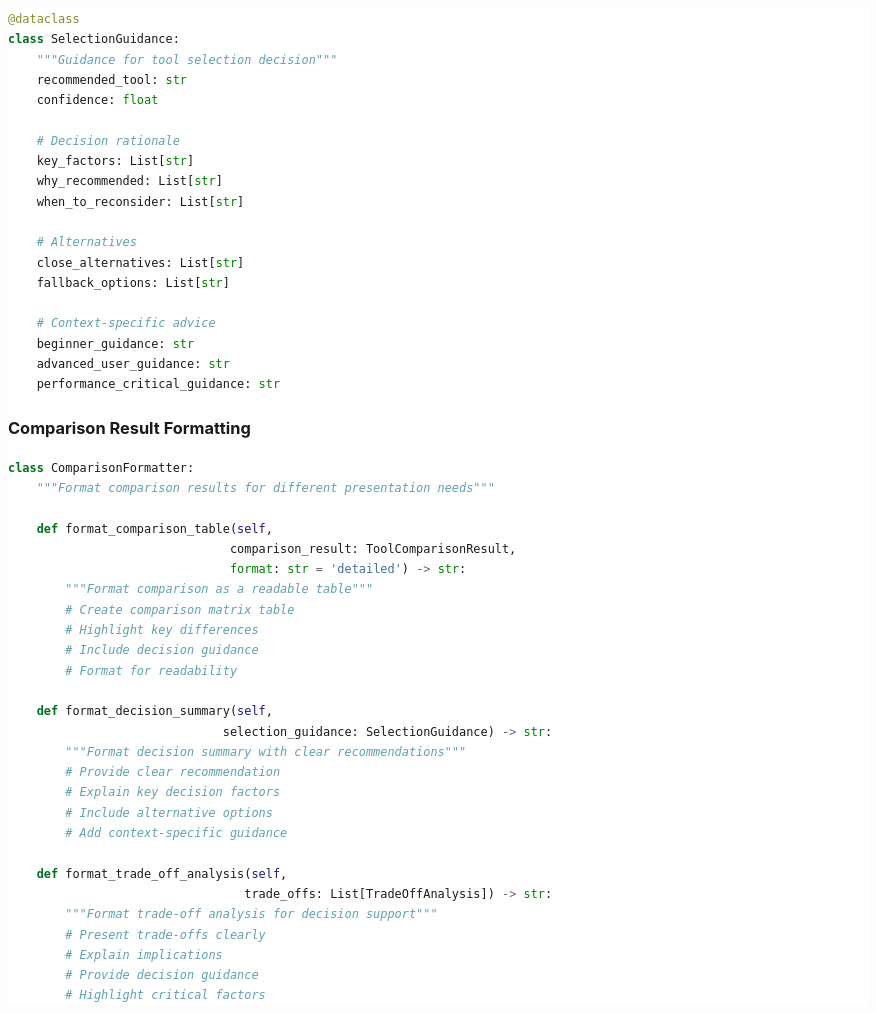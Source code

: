 ```python
@dataclass
class SelectionGuidance:
    """Guidance for tool selection decision"""
    recommended_tool: str
    confidence: float
    
    # Decision rationale
    key_factors: List[str]
    why_recommended: List[str]
    when_to_reconsider: List[str]
    
    # Alternatives
    close_alternatives: List[str]
    fallback_options: List[str]
    
    # Context-specific advice
    beginner_guidance: str
    advanced_user_guidance: str
    performance_critical_guidance: str
```

### Comparison Result Formatting
```python
class ComparisonFormatter:
    """Format comparison results for different presentation needs"""
    
    def format_comparison_table(self,
                               comparison_result: ToolComparisonResult,
                               format: str = 'detailed') -> str:
        """Format comparison as a readable table"""
        # Create comparison matrix table
        # Highlight key differences
        # Include decision guidance
        # Format for readability
        
    def format_decision_summary(self,
                              selection_guidance: SelectionGuidance) -> str:
        """Format decision summary with clear recommendations"""
        # Provide clear recommendation
        # Explain key decision factors
        # Include alternative options
        # Add context-specific guidance
        
    def format_trade_off_analysis(self,
                                 trade_offs: List[TradeOffAnalysis]) -> str:
        """Format trade-off analysis for decision support"""
        # Present trade-offs clearly
        # Explain implications
        # Provide decision guidance
        # Highlight critical factors
```
